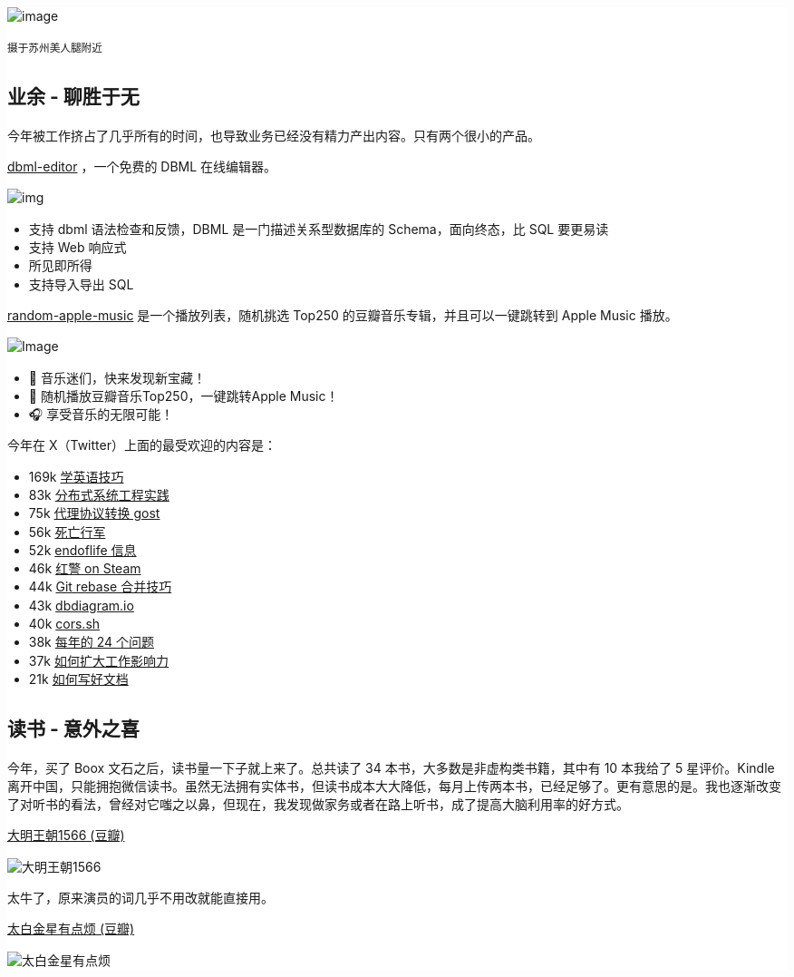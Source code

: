 ![image](https://e25ba8-log4d-c.dijingchao.com/202501/2DF11EEA-9872-4B84-8723-AFF155E951B6_1_105_c.jpeg)

<small>摄于苏州美人腿附近</small>

## 业余 - 聊胜于无

今年被工作挤占了几乎所有的时间，也导致业务已经没有精力产出内容。只有两个很小的产品。

[dbml-editor](https://github.com/alswl/dbml-editor) ，一个免费的 DBML 在线编辑器。

![img](https://e25ba8-log4d-c.dijingchao.com/202501/dbml-editor.png)

- 支持 dbml 语法检查和反馈，DBML 是一门描述关系型数据库的 Schema，面向终态，比 SQL 要更易读
- 支持 Web 响应式
- 所见即所得
- 支持导入导出 SQL

[random-apple-music](https://github.com/alswl/random-apple-music) 是一个播放列表，随机挑选 Top250 的豆瓣音乐专辑，并且可以一键跳转到 Apple Music 播放。

![Image](https://e25ba8-log4d-c.dijingchao.com/202501/random-apple-music.png)

- 🎵 音乐迷们，快来发现新宝藏！
- 🍏 随机播放豆瓣音乐Top250，一键跳转Apple Music！
- 🎧 享受音乐的无限可能！

今年在 X（Twitter）上面的最受欢迎的内容是：

- 169k [学英语技巧](https://x.com/alswl/status/1742558249260286368)
- 83k [分布式系统工程实践](https://x.com/alswl/status/1781907605239238759)
- 75k [代理协议转换 gost](https://x.com/alswl/status/1748941468277100617)
- 56k [死亡行军](https://x.com/alswl/status/1791341868439195945)
- 52k [endoflife 信息](https://x.com/alswl/status/1754053512877781012)
- 46k [红警 on Steam](https://x.com/alswl/status/1769195102126153880)
- 44k [Git rebase 合并技巧](https://x.com/alswl/status/1753269221872771463)
- 43k [dbdiagram.io](https://x.com/alswl/status/1780990211885023699)
- 40k [cors.sh](https://x.com/alswl/status/1754759307172962496)
- 38k [每年的 24 个问题](https://x.com/alswl/status/1748941468277100617)
- 37k [如何扩大工作影响力](https://x.com/alswl/status/1764671403872383348)
- 21k [如何写好文档](https://x.com/alswl/status/1791747889628430632)

## 读书 - 意外之喜

今年，买了 Boox 文石之后，读书量一下子就上来了。总共读了 34 本书，大多数是非虚构类书籍，其中有 10 本我给了 5 星评价。Kindle 离开中国，只能拥抱微信读书。虽然无法拥有实体书，但读书成本大大降低，每月上传两本书，已经足够了。更有意思的是。我也逐渐改变了对听书的看法，曾经对它嗤之以鼻，但现在，我发现做家务或者在路上听书，成了提高大脑利用率的好方式。

[大明王朝1566 (豆瓣)](https://book.douban.com/subject/26925171/)

![大明王朝1566](https://e25ba8-log4d-c.dijingchao.com/202501/s29249996.jpg)

太牛了，原来演员的词几乎不用改就能直接用。

[太白金星有点烦 (豆瓣)](https://book.douban.com/subject/36328704/)

![太白金星有点烦](https://e25ba8-log4d-c.dijingchao.com/202501/s34544956.jpg)

